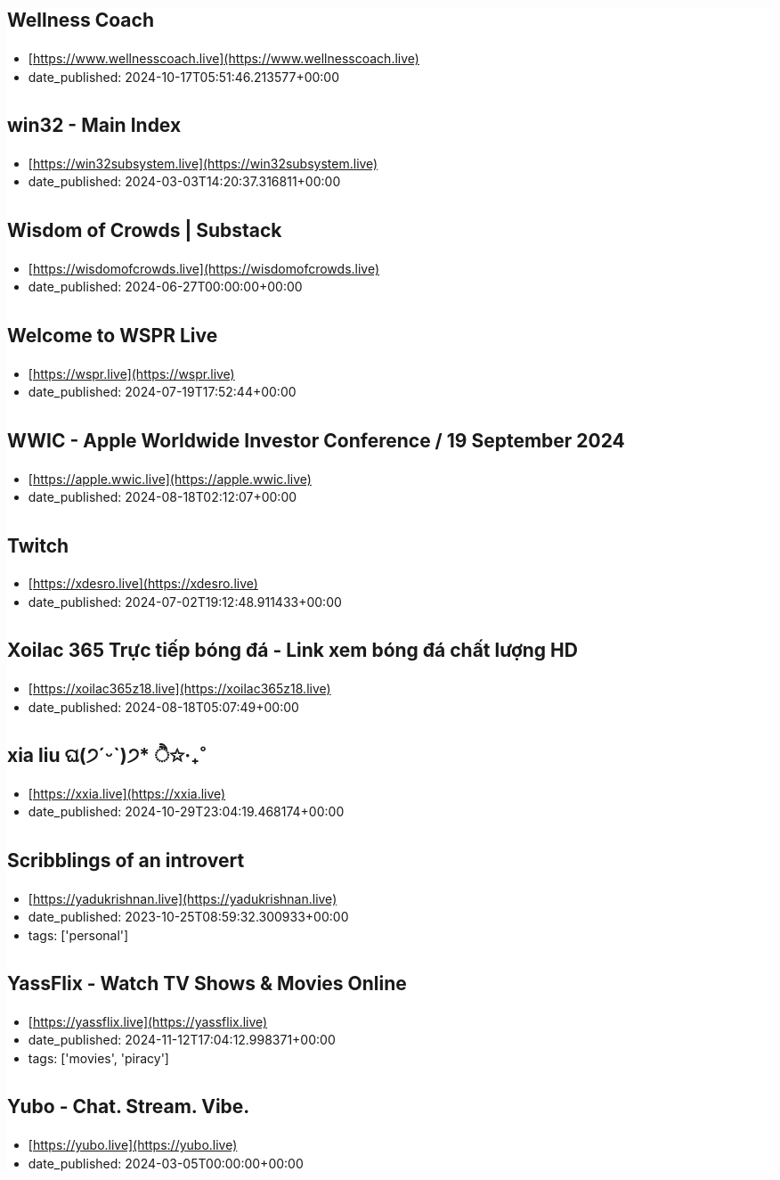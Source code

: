  ## Wellness Coach
 - [https://www.wellnesscoach.live](https://www.wellnesscoach.live)
 - date_published: 2024-10-17T05:51:46.213577+00:00

 ## win32 - Main Index
 - [https://win32subsystem.live](https://win32subsystem.live)
 - date_published: 2024-03-03T14:20:37.316811+00:00

 ## Wisdom of Crowds | Substack
 - [https://wisdomofcrowds.live](https://wisdomofcrowds.live)
 - date_published: 2024-06-27T00:00:00+00:00

 ## Welcome to WSPR Live
 - [https://wspr.live](https://wspr.live)
 - date_published: 2024-07-19T17:52:44+00:00

 ## WWIC - Apple Worldwide Investor Conference / 19 September 2024
 - [https://apple.wwic.live](https://apple.wwic.live)
 - date_published: 2024-08-18T02:12:07+00:00

 ## Twitch
 - [https://xdesro.live](https://xdesro.live)
 - date_published: 2024-07-02T19:12:48.911433+00:00

 ## Xoilac 365 Trực tiếp bóng đá - Link xem bóng đá chất lượng HD
 - [https://xoilac365z18.live](https://xoilac365z18.live)
 - date_published: 2024-08-18T05:07:49+00:00

 ## xia liu ଘ(੭ˊᵕˋ)੭* ੈ✩‧₊˚
 - [https://xxia.live](https://xxia.live)
 - date_published: 2024-10-29T23:04:19.468174+00:00

 ## Scribblings of an introvert
 - [https://yadukrishnan.live](https://yadukrishnan.live)
 - date_published: 2023-10-25T08:59:32.300933+00:00
 - tags: ['personal']

 ## YassFlix - Watch TV Shows & Movies Online
 - [https://yassflix.live](https://yassflix.live)
 - date_published: 2024-11-12T17:04:12.998371+00:00
 - tags: ['movies', 'piracy']

 ## Yubo - Chat. Stream. Vibe.
 - [https://yubo.live](https://yubo.live)
 - date_published: 2024-03-05T00:00:00+00:00
